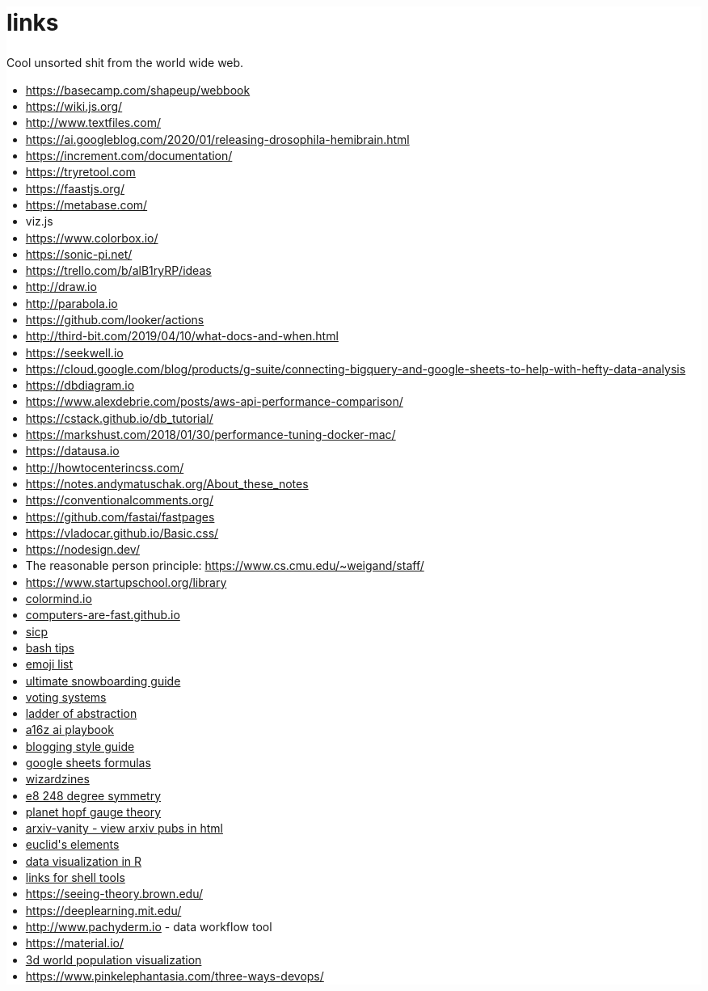 # links

Cool unsorted shit from the world wide web.


- https://basecamp.com/shapeup/webbook
- https://wiki.js.org/
- http://www.textfiles.com/
- https://ai.googleblog.com/2020/01/releasing-drosophila-hemibrain.html
- https://increment.com/documentation/
- https://tryretool.com
- https://faastjs.org/
- https://metabase.com/
- viz.js
- https://www.colorbox.io/
- https://sonic-pi.net/
- https://trello.com/b/alB1ryRP/ideas
- http://draw.io
- http://parabola.io
- https://github.com/looker/actions
- http://third-bit.com/2019/04/10/what-docs-and-when.html
- https://seekwell.io
- https://cloud.google.com/blog/products/g-suite/connecting-bigquery-and-google-sheets-to-help-with-hefty-data-analysis
- https://dbdiagram.io
- https://www.alexdebrie.com/posts/aws-api-performance-comparison/
- https://cstack.github.io/db_tutorial/
- https://markshust.com/2018/01/30/performance-tuning-docker-mac/
- https://datausa.io
- http://howtocenterincss.com/
- https://notes.andymatuschak.org/About_these_notes
- https://conventionalcomments.org/
- https://github.com/fastai/fastpages
- https://vladocar.github.io/Basic.css/
- https://nodesign.dev/
- The reasonable person principle: https://www.cs.cmu.edu/~weigand/staff/
- https://www.startupschool.org/library
- [colormind.io](http://colormind.io)
- [computers-are-fast.github.io](http://computers-are-fast.github.io)
- [sicp](http://sarabander.github.io/sicp/)
- [bash tips](http://jvns.ca/blog/2017/03/26/bash-quirks/)
- [emoji list](https://apps.timwhitlock.info/emoji/tables/unicode)
- [ultimate snowboarding guide](https://www.xfive.co/blog/snowboarding-ultimate-guide)
- [voting systems](https://ncase.me/ballot/)
- [ladder of abstraction](http://worrydream.com/LadderOfAbstraction/)
- [a16z ai playbook](http://aiplaybook.a16z.com/)
- [blogging style guide](https://robertheaton.com/2018/12/06/a-blogging-style-guide/)
- [google sheets formulas](https://codingisforlosers.com/google-sheets-formulas/)
- [wizardzines](https://wizardzines.com/)
- [e8 248 degree symmetry](https://www.newscientist.com/article/dn11410-mathematicians-finally-map-248-dimension-structure/)
- [planet hopf gauge theory](https://www.math.toronto.edu/drorbn/Gallery/KnottedObjects/PlanetHopf/index2.html)
- [arxiv-vanity - view arxiv pubs in html](https://www.arxiv-vanity.com)
- [euclid's elements](https://www.c82.net/euclid/)
- [data visualization in R](https://socviz.co/lookatdata.html)
- [links for shell tools](https://github.com/trimstray/the-book-of-secret-knowledge)
- <https://seeing-theory.brown.edu/>
- <https://deeplearning.mit.edu/>
- <http://www.pachyderm.io> - data workflow tool
- <https://material.io/>
- [3d world population visualization](https://pudding.cool/2018/10/city_3d/)
- <https://www.pinkelephantasia.com/three-ways-devops/>